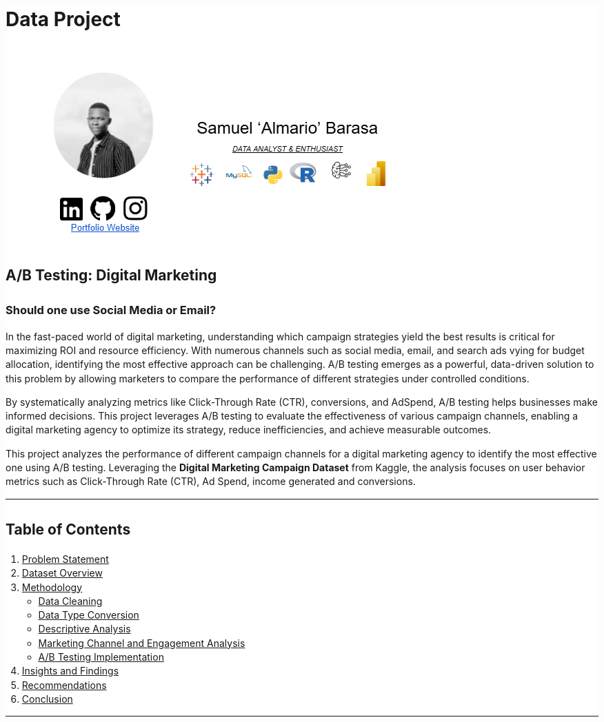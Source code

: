 # Data Project

![Logo](https://github.com/SammieBarasa77/ab_testing/blob/main/assets/images/Screenshot%202024-11-23%20222057.png)

## A/B Testing: Digital Marketing

### Should one use Social Media or Email?
In the fast-paced world of digital marketing, understanding which campaign strategies yield the best results is critical for maximizing ROI and resource efficiency. With numerous channels such as social media, email, and search ads vying for budget allocation, identifying the most effective approach can be challenging. A/B testing emerges as a powerful, data-driven solution to this problem by allowing marketers to compare the performance of different strategies under controlled conditions.

By systematically analyzing metrics like Click-Through Rate (CTR), conversions, and AdSpend, A/B testing helps businesses make informed decisions. This project leverages A/B testing to evaluate the effectiveness of various campaign channels, enabling a digital marketing agency to optimize its strategy, reduce inefficiencies, and achieve measurable outcomes.


This project analyzes the performance of different campaign channels for a digital marketing agency to identify the most effective one using A/B testing. Leveraging the **Digital Marketing Campaign Dataset** from Kaggle, the analysis focuses on user behavior metrics such as Click-Through Rate (CTR), Ad Spend, income generated and conversions.

---

## Table of Contents
1. [Problem Statement](#problem-statement)
2. [Dataset Overview](#dataset-overview)
3. [Methodology](#methodology)
    - [Data Cleaning](#data-cleaning)
    - [Data Type Conversion](#data-type-conversion)
    - [Descriptive Analysis](#descriptive-analysis)
    - [Marketing Channel and Engagement Analysis](#marketing-channel-and-engagement-analysis)
    - [A/B Testing Implementation](#ab-testing-implementation)
4. [Insights and Findings](#insights-and-findings)
5. [Recommendations](#recommendations)
6. [Conclusion](#conclusion)

---
